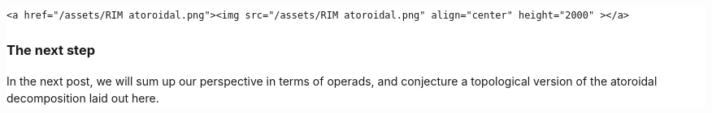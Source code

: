 	<a href="/assets/RIM atoroidal.png"><img src="/assets/RIM atoroidal.png" align="center" height="2000" ></a>
</div>

### The next step
In the next post, we will sum up our perspective in terms of operads, and conjecture a topological version of the atoroidal decomposition laid out here.
